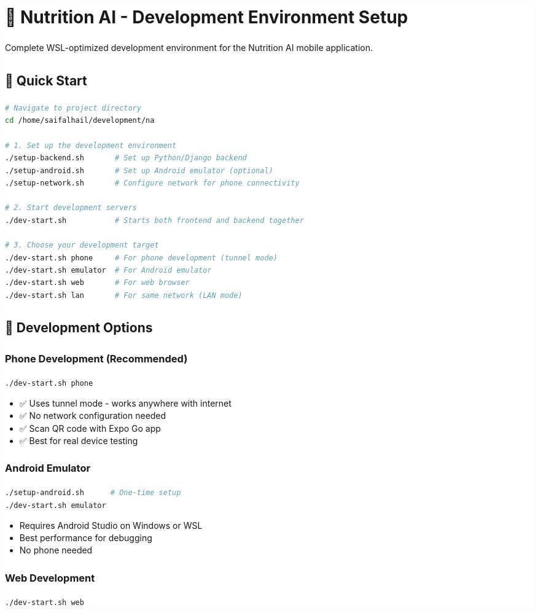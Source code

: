 # 🍎 Nutrition AI - Development Environment Setup

Complete WSL-optimized development environment for the Nutrition AI mobile application.

## 🚀 Quick Start

```bash
# Navigate to project directory
cd /home/saifalhail/development/na

# 1. Set up the development environment
./setup-backend.sh       # Set up Python/Django backend
./setup-android.sh       # Set up Android emulator (optional)
./setup-network.sh       # Configure network for phone connectivity

# 2. Start development servers
./dev-start.sh           # Starts both frontend and backend together

# 3. Choose your development target
./dev-start.sh phone     # For phone development (tunnel mode)
./dev-start.sh emulator  # For Android emulator
./dev-start.sh web       # For web browser
./dev-start.sh lan       # For same network (LAN mode)
```

## 📱 Development Options

### Phone Development (Recommended)

```bash
./dev-start.sh phone
```

- ✅ Uses tunnel mode - works anywhere with internet
- ✅ No network configuration needed
- ✅ Scan QR code with Expo Go app
- ✅ Best for real device testing

### Android Emulator

```bash
./setup-android.sh      # One-time setup
./dev-start.sh emulator
```

- Requires Android Studio on Windows or WSL
- Best performance for debugging
- No phone needed

### Web Development

```bash
./dev-start.sh web
```
